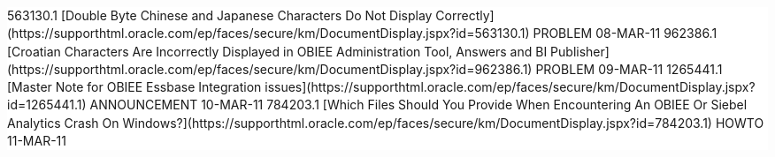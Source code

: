 <td >563130.1
</td>

<td >[Double Byte Chinese and Japanese Characters Do Not Display Correctly](https://supporthtml.oracle.com/ep/faces/secure/km/DocumentDisplay.jspx?id=563130.1)
</td>

<td >PROBLEM
</td>

<td >08-MAR-11
</td>
</tr>
<tr >

<td >962386.1
</td>

<td >[Croatian Characters Are Incorrectly Displayed in OBIEE Administration Tool, Answers and BI Publisher](https://supporthtml.oracle.com/ep/faces/secure/km/DocumentDisplay.jspx?id=962386.1)
</td>

<td >PROBLEM
</td>

<td >09-MAR-11
</td>
</tr>
<tr >

<td >1265441.1
</td>

<td >[Master Note for OBIEE Essbase Integration issues](https://supporthtml.oracle.com/ep/faces/secure/km/DocumentDisplay.jspx?id=1265441.1)
</td>

<td >ANNOUNCEMENT
</td>

<td >10-MAR-11
</td>
</tr>
<tr >

<td >784203.1
</td>

<td >[Which Files Should You Provide When Encountering An OBIEE Or Siebel Analytics Crash On Windows?](https://supporthtml.oracle.com/ep/faces/secure/km/DocumentDisplay.jspx?id=784203.1)
</td>

<td >HOWTO
</td>

<td >11-MAR-11
</td>
</tr>
<tr >
